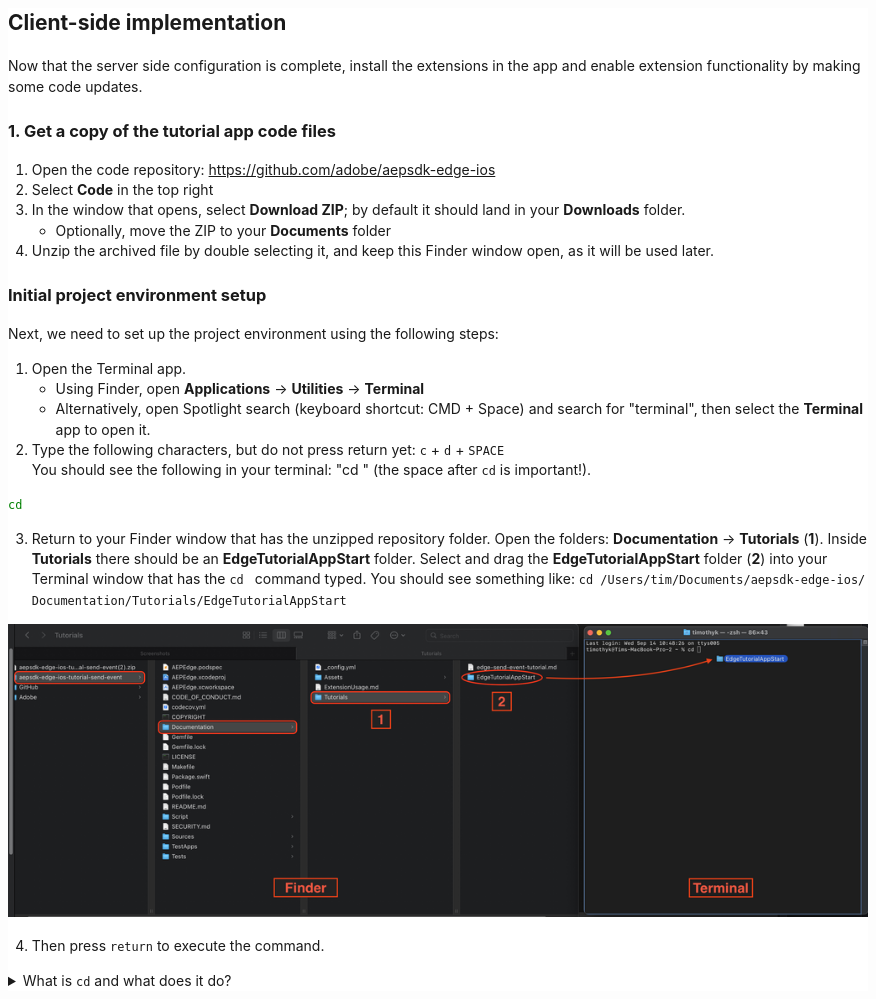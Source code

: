 ## Client-side implementation

Now that the server side configuration is complete, install the extensions in the app and enable extension functionality by making some code updates.

### 1. Get a copy of the tutorial app code files
1. Open the code repository: https://github.com/adobe/aepsdk-edge-ios
2. Select **Code** in the top right 
3. In the window that opens, select **Download ZIP**; by default it should land in your **Downloads** folder.
   - Optionally, move the ZIP to your **Documents** folder
4. Unzip the archived file by double selecting it, and keep this Finder window open, as it will be used later.

### Initial project environment setup
Next, we need to set up the project environment using the following steps:

1. Open the Terminal app.
   - Using Finder, open **Applications** -> **Utilities** -> **Terminal**
   - Alternatively, open Spotlight search (keyboard shortcut: CMD + Space) and search for "terminal", then select the **Terminal** app to open it.
2. Type the following characters, but do not press return yet: `c` + `d` + `SPACE`  
You should see the following in your terminal: "cd " (the space after `cd` is important!).
```bash
cd 
```
3. Return to your Finder window that has the unzipped repository folder. Open the folders: **Documentation** -> **Tutorials** (**1**). Inside **Tutorials** there should be an **EdgeTutorialAppStart** folder. Select and drag the **EdgeTutorialAppStart** folder (**2**) into your Terminal window that has the `cd ` command typed. You should see something like: `cd /Users/tim/Documents/aepsdk-edge-ios/Documentation/Tutorials/EdgeTutorialAppStart`  

<img src="../Assets/edge-send-event-tutorial/client-side/terminal-setup.png" alt="All installed extensions" width="1100"/>  

4. Then press `return` to execute the command.

<details><summary> What is <code>cd</code> and what does it do? </summary></details>
